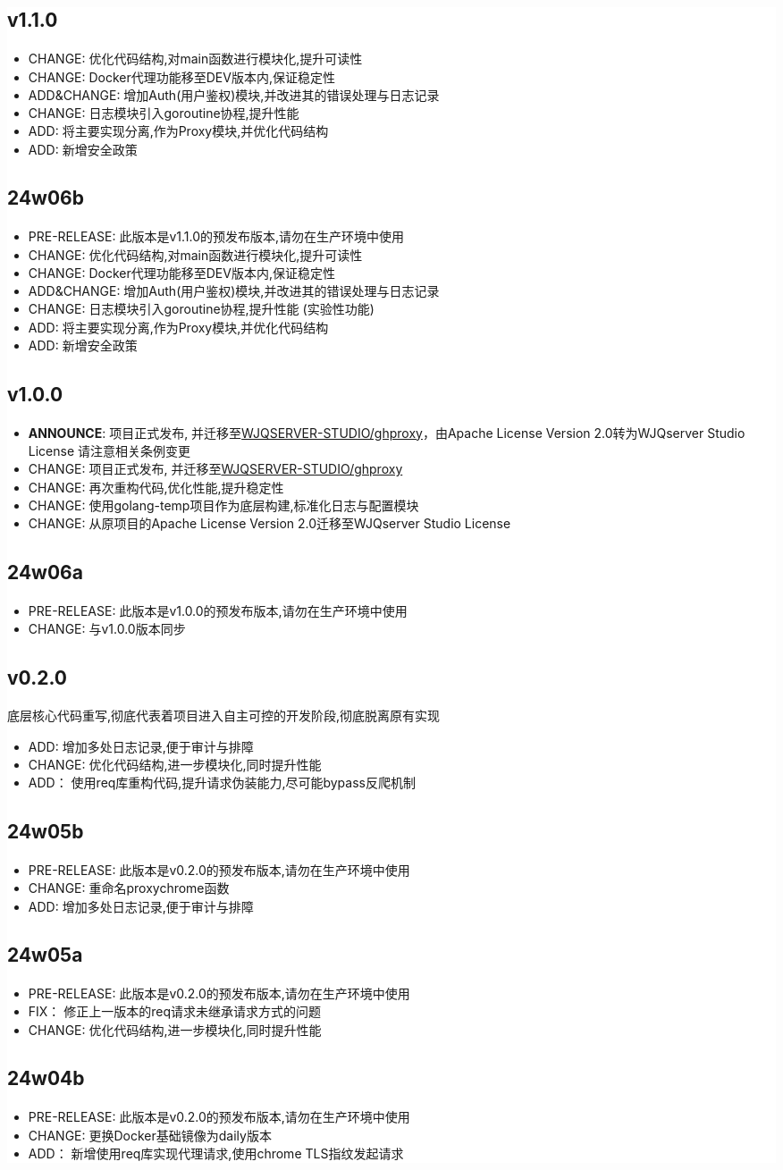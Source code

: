 v1.1.0
---
- CHANGE: 优化代码结构,对main函数进行模块化,提升可读性
- CHANGE: Docker代理功能移至DEV版本内,保证稳定性
- ADD&CHANGE: 增加Auth(用户鉴权)模块,并改进其的错误处理与日志记录
- CHANGE: 日志模块引入goroutine协程,提升性能
- ADD: 将主要实现分离,作为Proxy模块,并优化代码结构
- ADD: 新增安全政策

24w06b
---
- PRE-RELEASE: 此版本是v1.1.0的预发布版本,请勿在生产环境中使用
- CHANGE: 优化代码结构,对main函数进行模块化,提升可读性
- CHANGE: Docker代理功能移至DEV版本内,保证稳定性
- ADD&CHANGE: 增加Auth(用户鉴权)模块,并改进其的错误处理与日志记录
- CHANGE: 日志模块引入goroutine协程,提升性能 (实验性功能)
- ADD: 将主要实现分离,作为Proxy模块,并优化代码结构
- ADD: 新增安全政策

v1.0.0
---
- **ANNOUNCE**: 项目正式发布, 并迁移至[WJQSERVER-STUDIO/ghproxy](https://github.com/WJQSERVER-STUDIO/ghproxy)，由Apache License Version 2.0转为WJQserver Studio License 请注意相关条例变更
- CHANGE: 项目正式发布, 并迁移至[WJQSERVER-STUDIO/ghproxy](https://github.com/WJQSERVER-STUDIO/ghproxy)
- CHANGE: 再次重构代码,优化性能,提升稳定性
- CHANGE: 使用golang-temp项目作为底层构建,标准化日志与配置模块
- CHANGE: 从原项目的Apache License Version 2.0迁移至WJQserver Studio License
  
24w06a
---
- PRE-RELEASE: 此版本是v1.0.0的预发布版本,请勿在生产环境中使用
- CHANGE: 与v1.0.0版本同步

v0.2.0
---
底层核心代码重写,彻底代表着项目进入自主可控的开发阶段,彻底脱离原有实现
- ADD: 增加多处日志记录,便于审计与排障
- CHANGE: 优化代码结构,进一步模块化,同时提升性能
- ADD： 使用req库重构代码,提升请求伪装能力,尽可能bypass反爬机制

24w05b
---
- PRE-RELEASE: 此版本是v0.2.0的预发布版本,请勿在生产环境中使用
- CHANGE: 重命名proxychrome函数
- ADD: 增加多处日志记录,便于审计与排障

24w05a
---
- PRE-RELEASE: 此版本是v0.2.0的预发布版本,请勿在生产环境中使用
- FIX： 修正上一版本的req请求未继承请求方式的问题
- CHANGE: 优化代码结构,进一步模块化,同时提升性能

24w04b
---
- PRE-RELEASE: 此版本是v0.2.0的预发布版本,请勿在生产环境中使用
- CHANGE: 更换Docker基础镜像为daily版本
- ADD： 新增使用req库实现代理请求,使用chrome TLS指纹发起请求
